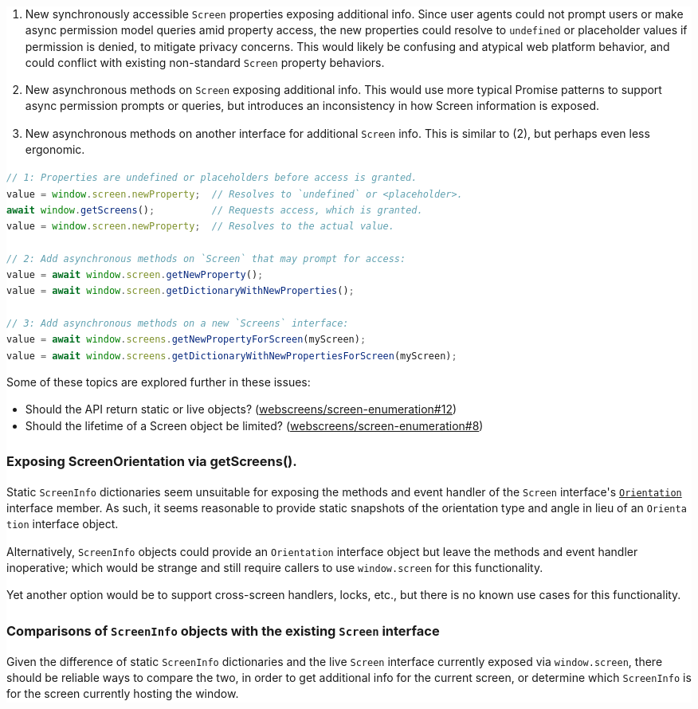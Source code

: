 1. New synchronously accessible `Screen` properties exposing additional info.
   Since user agents could not prompt users or make async permission model
   queries amid property access, the new properties could resolve to `undefined`
   or placeholder values if permission is denied, to mitigate privacy concerns.
   This would likely be confusing and atypical web platform behavior, and could
   conflict with existing non-standard `Screen` property behaviors.

2. New asynchronous methods on `Screen` exposing additional info. This would use
   more typical Promise patterns to support async permission prompts or queries,
   but introduces an inconsistency in how Screen information is exposed.

3. New asynchronous methods on another interface for additional `Screen` info.
   This is similar to (2), but perhaps even less ergonomic.

```js
// 1: Properties are undefined or placeholders before access is granted.
value = window.screen.newProperty;  // Resolves to `undefined` or <placeholder>.
await window.getScreens();          // Requests access, which is granted.
value = window.screen.newProperty;  // Resolves to the actual value.

// 2: Add asynchronous methods on `Screen` that may prompt for access:
value = await window.screen.getNewProperty();
value = await window.screen.getDictionaryWithNewProperties();

// 3: Add asynchronous methods on a new `Screens` interface:
value = await window.screens.getNewPropertyForScreen(myScreen);
value = await window.screens.getDictionaryWithNewPropertiesForScreen(myScreen);
```

Some of these topics are explored further in these issues:
* Should the API return static or live objects?
  ([webscreens/screen-enumeration#12](https://github.com/webscreens/screen-enumeration/issues/12))
* Should the lifetime of a Screen object be limited?
  ([webscreens/screen-enumeration#8](https://github.com/webscreens/screen-enumeration/issues/8))

### Exposing ScreenOrientation via getScreens().

Static `ScreenInfo` dictionaries seem unsuitable for exposing the methods and
event handler of the `Screen` interface's
[`Orientation`](https://w3c.github.io/screen-orientation/#screenorientation-interface)
interface member. As such, it seems reasonable to provide static snapshots of
the orientation type and angle in lieu of an `Orientation` interface object.

Alternatively, `ScreenInfo` objects could provide an `Orientation` interface
object but leave the methods and event handler inoperative; which would be
strange and still require callers to use `window.screen` for this functionality.

Yet another option would be to support cross-screen handlers, locks, etc., but
there is no known use cases for this functionality.

### Comparisons of `ScreenInfo` objects with the existing `Screen` interface

Given the difference of static `ScreenInfo` dictionaries and the live `Screen`
interface currently exposed via `window.screen`, there should be reliable ways
to compare the two, in order to get additional info for the current screen, or
determine which `ScreenInfo` is for the screen currently hosting the window.
